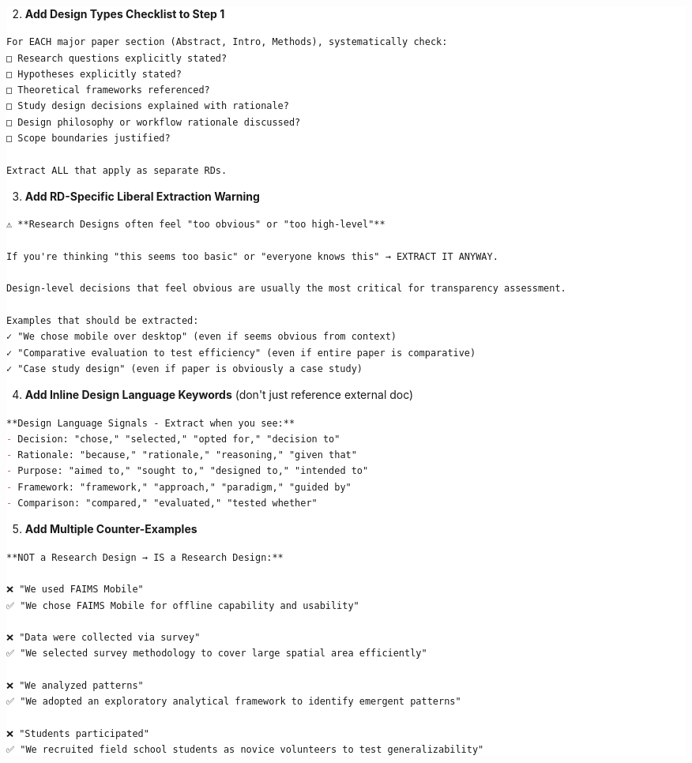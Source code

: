 2. **Add Design Types Checklist to Step 1**
```markdown
For EACH major paper section (Abstract, Intro, Methods), systematically check:
□ Research questions explicitly stated?
□ Hypotheses explicitly stated?
□ Theoretical frameworks referenced?
□ Study design decisions explained with rationale?
□ Design philosophy or workflow rationale discussed?
□ Scope boundaries justified?

Extract ALL that apply as separate RDs.
```

3. **Add RD-Specific Liberal Extraction Warning**
```markdown
⚠️ **Research Designs often feel "too obvious" or "too high-level"**

If you're thinking "this seems too basic" or "everyone knows this" → EXTRACT IT ANYWAY.

Design-level decisions that feel obvious are usually the most critical for transparency assessment.

Examples that should be extracted:
✓ "We chose mobile over desktop" (even if seems obvious from context)
✓ "Comparative evaluation to test efficiency" (even if entire paper is comparative)
✓ "Case study design" (even if paper is obviously a case study)
```

4. **Add Inline Design Language Keywords** (don't just reference external doc)
```markdown
**Design Language Signals - Extract when you see:**
- Decision: "chose," "selected," "opted for," "decision to"
- Rationale: "because," "rationale," "reasoning," "given that"
- Purpose: "aimed to," "sought to," "designed to," "intended to"
- Framework: "framework," "approach," "paradigm," "guided by"
- Comparison: "compared," "evaluated," "tested whether"
```

5. **Add Multiple Counter-Examples**
```markdown
**NOT a Research Design → IS a Research Design:**

❌ "We used FAIMS Mobile"
✅ "We chose FAIMS Mobile for offline capability and usability"

❌ "Data were collected via survey"
✅ "We selected survey methodology to cover large spatial area efficiently"

❌ "We analyzed patterns"
✅ "We adopted an exploratory analytical framework to identify emergent patterns"

❌ "Students participated"
✅ "We recruited field school students as novice volunteers to test generalizability"
```
